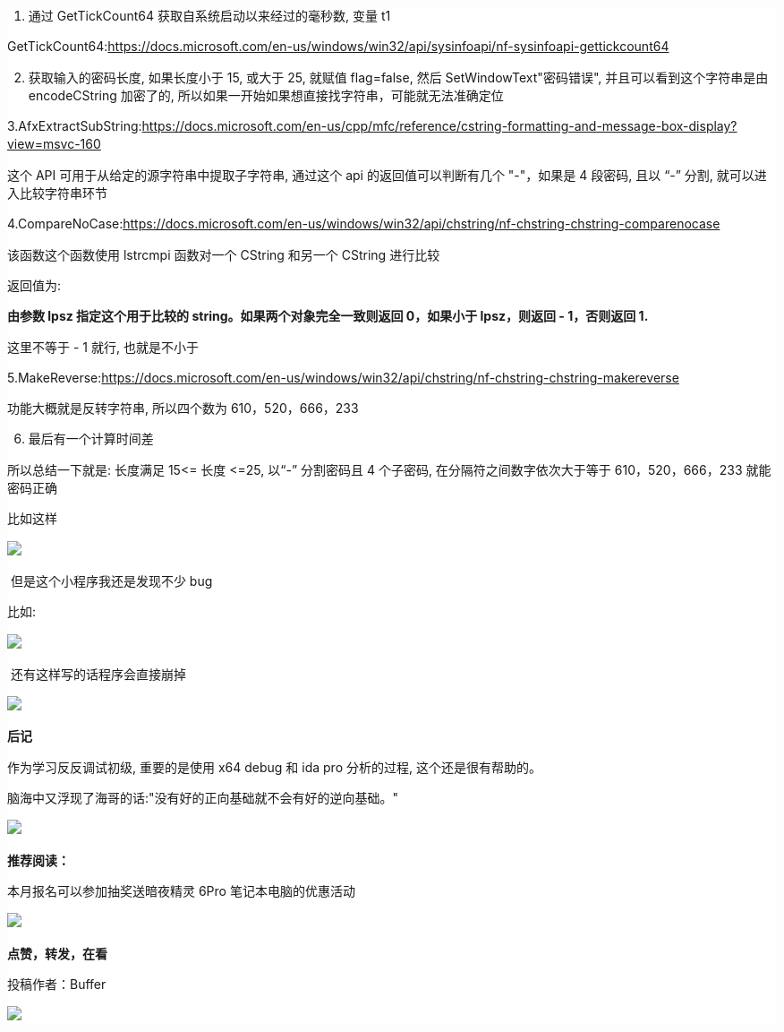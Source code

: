 1. 通过 GetTickCount64 获取自系统启动以来经过的毫秒数, 变量 t1

GetTickCount64:https://docs.microsoft.com/en-us/windows/win32/api/sysinfoapi/nf-sysinfoapi-gettickcount64

2. 获取输入的密码长度, 如果长度小于 15, 或大于 25, 就赋值 flag=false, 然后 SetWindowText"密码错误", 并且可以看到这个字符串是由 encodeCString 加密了的, 所以如果一开始如果想直接找字符串，可能就无法准确定位

3.AfxExtractSubString:https://docs.microsoft.com/en-us/cpp/mfc/reference/cstring-formatting-and-message-box-display?view=msvc-160

这个 API 可用于从给定的源字符串中提取子字符串, 通过这个 api 的返回值可以判断有几个 "-"，如果是 4 段密码, 且以 “-” 分割, 就可以进入比较字符串环节

4.CompareNoCase:https://docs.microsoft.com/en-us/windows/win32/api/chstring/nf-chstring-chstring-comparenocase

该函数这个函数使用 lstrcmpi 函数对一个 CString 和另一个 CString 进行比较

返回值为:

**由参数 lpsz 指定这个用于比较的 string。如果两个对象完全一致则返回 0，如果小于 lpsz，则返回 - 1，否则返回 1.**

这里不等于 - 1 就行, 也就是不小于

5.MakeReverse:https://docs.microsoft.com/en-us/windows/win32/api/chstring/nf-chstring-chstring-makereverse

功能大概就是反转字符串, 所以四个数为 610，520，666，233

6. 最后有一个计算时间差

所以总结一下就是: 长度满足 15<= 长度 <=25, 以“-” 分割密码且 4 个子密码, 在分隔符之间数字依次大于等于 610，520，666，233 就能密码正确

比如这样

![](https://mmbiz.qpic.cn/mmbiz_png/Uq8Qfeuvouic6N5VZ783VxKVpYkQuLsOO2uTkrWt6Zicfoe5UGI09SySbWrKGgxhENzaKHptGuntcWUUsj7SZP0Q/640?wx_fmt=png)

 但是这个小程序我还是发现不少 bug

比如:

![](https://mmbiz.qpic.cn/mmbiz_png/Uq8Qfeuvouic6N5VZ783VxKVpYkQuLsOO9dWlv3SdXcf3VGxviaxib0rSTmAEBO0auC40M5KFkC9usMMDewkEibCCQ/640?wx_fmt=png)

 还有这样写的话程序会直接崩掉

![](https://mmbiz.qpic.cn/mmbiz_png/Uq8Qfeuvouic6N5VZ783VxKVpYkQuLsOOibaYcqzK5gl0zZWicZy8bGMvW7RoVh7V7PO2U1fSvybIiaUZ9q4vXjohg/640?wx_fmt=png)

**后记**

作为学习反反调试初级, 重要的是使用 x64 debug 和 ida pro 分析的过程, 这个还是很有帮助的。

脑海中又浮现了海哥的话:"没有好的正向基础就不会有好的逆向基础。"

![](https://mmbiz.qpic.cn/mmbiz_png/ndicuTO22p6ibN1yF91ZicoggaJJZX3vQ77Vhx81O5GRyfuQoBRjpaUyLOErsSo8PwNYlT1XzZ6fbwQuXBRKf4j3Q/640?wx_fmt=png)

**推荐阅读：**

本月报名可以参加抽奖送暗夜精灵 6Pro 笔记本电脑的优惠活动

[![](https://mmbiz.qpic.cn/mmbiz_png/Uq8QfeuvouibHHibNbEpsAMia19jkGuuz9tTIfiauo7fjdWicOTGhPibiat3Kt90m1icJc9VoX8KbdFsB6plzmBCTjGDibQ/640?wx_fmt=png)](http://mp.weixin.qq.com/s?__biz=MzI5MDU1NDk2MA==&mid=2247496998&idx=1&sn=da047300e19463fc88fcd3e76fda4203&chksm=ec1ca019db6b290f06c736843c2713464a65e6b6dbeac9699abf0b0a34d5ef442de4654d8308&scene=21#wechat_redirect)

**点赞，转发，在看**

投稿作者：Buffer

![](https://mmbiz.qpic.cn/mmbiz_gif/Uq8QfeuvouibQiaEkicNSzLStibHWxDSDpKeBqxDe6QMdr7M5ld84NFX0Q5HoNEedaMZeibI6cKE55jiaLMf9APuY0pA/640?wx_fmt=gif)